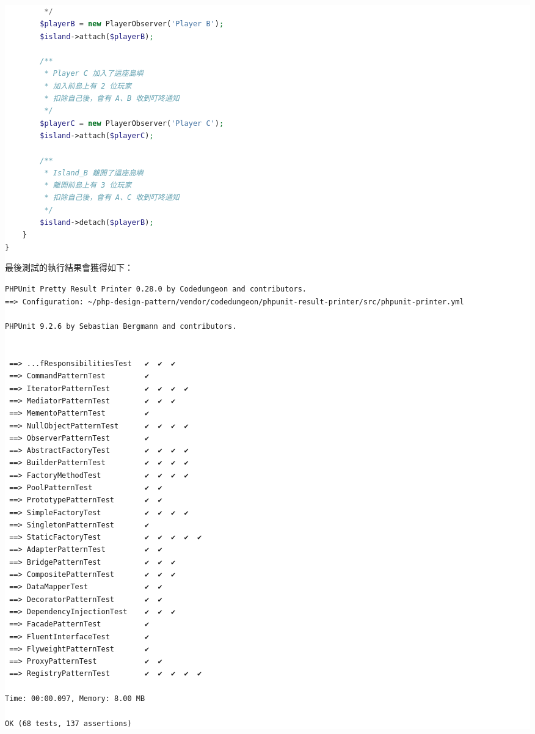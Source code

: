 ```php
         */
        $playerB = new PlayerObserver('Player B');
        $island->attach($playerB);

        /**
         * Player C 加入了這座島嶼
         * 加入前島上有 2 位玩家
         * 扣除自己後，會有 A、B 收到叮咚通知
         */
        $playerC = new PlayerObserver('Player C');
        $island->attach($playerC);

        /**
         * Island_B 離開了這座島嶼
         * 離開前島上有 3 位玩家
         * 扣除自己後，會有 A、C 收到叮咚通知
         */
        $island->detach($playerB);
    }
}
```

最後測試的執行結果會獲得如下：

```
PHPUnit Pretty Result Printer 0.28.0 by Codedungeon and contributors.
==> Configuration: ~/php-design-pattern/vendor/codedungeon/phpunit-result-printer/src/phpunit-printer.yml

PHPUnit 9.2.6 by Sebastian Bergmann and contributors.


 ==> ...fResponsibilitiesTest   ✔  ✔  ✔  
 ==> CommandPatternTest         ✔  
 ==> IteratorPatternTest        ✔  ✔  ✔  ✔  
 ==> MediatorPatternTest        ✔  ✔  ✔  
 ==> MementoPatternTest         ✔  
 ==> NullObjectPatternTest      ✔  ✔  ✔  ✔  
 ==> ObserverPatternTest        ✔  
 ==> AbstractFactoryTest        ✔  ✔  ✔  ✔  
 ==> BuilderPatternTest         ✔  ✔  ✔  ✔  
 ==> FactoryMethodTest          ✔  ✔  ✔  ✔  
 ==> PoolPatternTest            ✔  ✔  
 ==> PrototypePatternTest       ✔  ✔  
 ==> SimpleFactoryTest          ✔  ✔  ✔  ✔  
 ==> SingletonPatternTest       ✔  
 ==> StaticFactoryTest          ✔  ✔  ✔  ✔  ✔  
 ==> AdapterPatternTest         ✔  ✔  
 ==> BridgePatternTest          ✔  ✔  ✔  
 ==> CompositePatternTest       ✔  ✔  ✔  
 ==> DataMapperTest             ✔  ✔  
 ==> DecoratorPatternTest       ✔  ✔  
 ==> DependencyInjectionTest    ✔  ✔  ✔  
 ==> FacadePatternTest          ✔  
 ==> FluentInterfaceTest        ✔  
 ==> FlyweightPatternTest       ✔  
 ==> ProxyPatternTest           ✔  ✔  
 ==> RegistryPatternTest        ✔  ✔  ✔  ✔  ✔  

Time: 00:00.097, Memory: 8.00 MB

OK (68 tests, 137 assertions)
```
